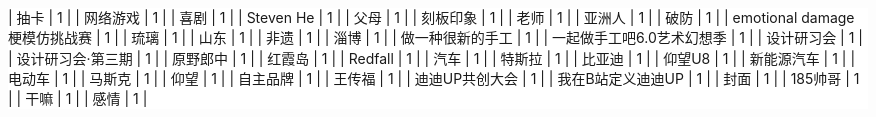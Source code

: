 | 抽卡 | 1 |
| 网络游戏 | 1 |
| 喜剧 | 1 |
| Steven He | 1 |
| 父母 | 1 |
| 刻板印象 | 1 |
| 老师 | 1 |
| 亚洲人 | 1 |
| 破防 | 1 |
| emotional damage梗模仿挑战赛 | 1 |
| 琉璃 | 1 |
| 山东 | 1 |
| 非遗 | 1 |
| 淄博 | 1 |
| 做一种很新的手工 | 1 |
| 一起做手工吧6.0艺术幻想季 | 1 |
| 设计研习会 | 1 |
| 设计研习会·第三期 | 1 |
| 原野郎中 | 1 |
| 红霞岛 | 1 |
| Redfall | 1 |
| 汽车 | 1 |
| 特斯拉 | 1 |
| 比亚迪 | 1 |
| 仰望U8 | 1 |
| 新能源汽车 | 1 |
| 电动车 | 1 |
| 马斯克 | 1 |
| 仰望 | 1 |
| 自主品牌 | 1 |
| 王传福 | 1 |
| 迪迪UP共创大会 | 1 |
| 我在B站定义迪迪UP | 1 |
| 封面 | 1 |
| 185帅哥 | 1 |
| 干嘛 | 1 |
| 感情 | 1 |